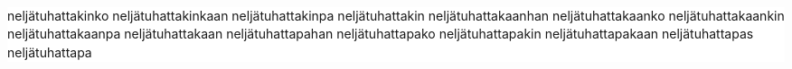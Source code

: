 neljätuhattakinko
neljätuhattakinkaan
neljätuhattakinpa
neljätuhattakin
neljätuhattakaanhan
neljätuhattakaanko
neljätuhattakaankin
neljätuhattakaanpa
neljätuhattakaan
neljätuhattapahan
neljätuhattapako
neljätuhattapakin
neljätuhattapakaan
neljätuhattapas
neljätuhattapa

